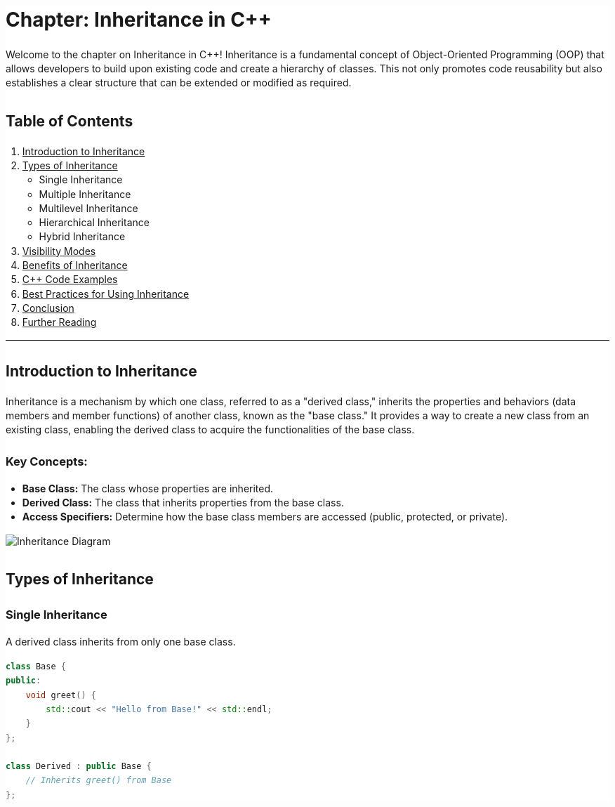 # Chapter: Inheritance in C++

Welcome to the chapter on Inheritance in C++! Inheritance is a fundamental concept of Object-Oriented Programming (OOP) that allows developers to build upon existing code and create a hierarchy of classes. This not only promotes code reusability but also establishes a clear structure that can be extended or modified as required.

## Table of Contents

1. [Introduction to Inheritance](#introduction-to-inheritance)
2. [Types of Inheritance](#types-of-inheritance)
   - Single Inheritance
   - Multiple Inheritance
   - Multilevel Inheritance
   - Hierarchical Inheritance
   - Hybrid Inheritance
3. [Visibility Modes](#visibility-modes)
4. [Benefits of Inheritance](#benefits-of-inheritance)
5. [C++ Code Examples](#c-code-examples)
6. [Best Practices for Using Inheritance](#best-practices-for-using-inheritance)
7. [Conclusion](#conclusion)
8. [Further Reading](#further-reading)

---

## Introduction to Inheritance

Inheritance is a mechanism by which one class, referred to as a "derived class," inherits the properties and behaviors (data members and member functions) of another class, known as the "base class." It provides a way to create a new class from an existing class, enabling the derived class to acquire the functionalities of the base class.

### Key Concepts:
- **Base Class:** The class whose properties are inherited.
- **Derived Class:** The class that inherits properties from the base class.
- **Access Specifiers:** Determine how the base class members are accessed (public, protected, or private).

![Inheritance Diagram](https://upload.wikimedia.org/wikipedia/commons/d/d8/Diagram_inheritance.png)

## Types of Inheritance

### Single Inheritance

A derived class inherits from only one base class.

```cpp
class Base {
public:
    void greet() {
        std::cout << "Hello from Base!" << std::endl;
    }
};

class Derived : public Base {
    // Inherits greet() from Base
};
```
